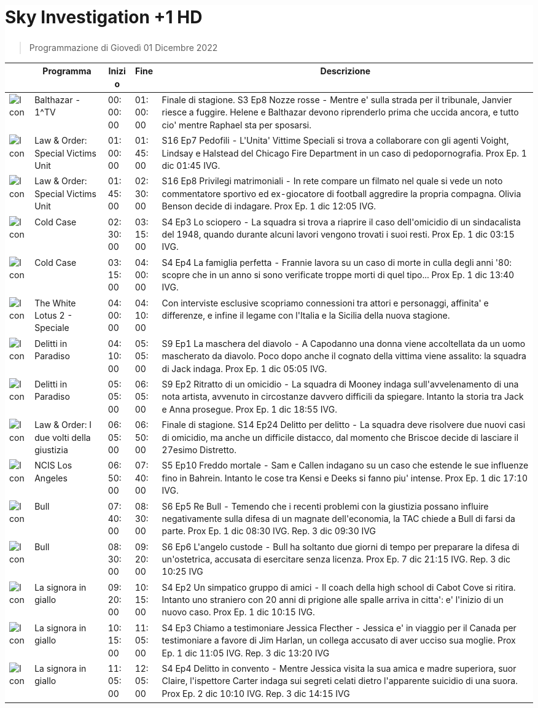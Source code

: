 # Sky Investigation +1 HD
> Programmazione di Giovedì 01 Dicembre 2022

||Programma|Inizio|Fine|Descrizione|
|---|---|---|---|---|
|![Icon](https://guidatv.sky.it/uuid/95014003-115e-4f7e-a285-8eb6289f0249/cover?md5ChecksumParam=80f1685639be00a9cf6705f24991a72e)|Balthazar - 1^TV|00:00:00|01:00:00|Finale di stagione. S3 Ep8 Nozze rosse - Mentre e&#039; sulla strada per il tribunale, Janvier riesce a fuggire. Helene e Balthazar devono riprenderlo prima che uccida ancora, e tutto cio&#039; mentre Raphael sta per sposarsi.
|![Icon](https://guidatv.sky.it/uuid/4aa8cc20-e88d-4e87-a6b3-d3300ea1e8d5/cover?md5ChecksumParam=65f187203f7312c1746550a4f2378e20)|Law &amp; Order: Special Victims Unit|01:00:00|01:45:00|S16 Ep7 Pedofili - L&#039;Unita&#039; Vittime Speciali si trova a collaborare con gli agenti Voight, Lindsay e Halstead del Chicago Fire Department in un caso di pedopornografia. Prox Ep. 1 dic 01:45 IVG.
|![Icon](https://guidatv.sky.it/uuid/53b5ecaa-64db-482b-80f2-2133aa0b79bb/cover?md5ChecksumParam=65f187203f7312c1746550a4f2378e20)|Law &amp; Order: Special Victims Unit|01:45:00|02:30:00|S16 Ep8 Privilegi matrimoniali - In rete compare un filmato nel quale si vede un noto commentatore sportivo ed ex-giocatore di football aggredire la propria compagna. Olivia Benson decide di indagare. Prox Ep. 1 dic 12:05 IVG.
|![Icon](https://guidatv.sky.it/uuid/928c7f3f-7532-452f-bfc9-988a313b41c6/cover?md5ChecksumParam=bbd8d5bb0f3dc2aedba3ce546761f563)|Cold Case|02:30:00|03:15:00|S4 Ep3 Lo sciopero - La squadra si trova a riaprire il caso dell&#039;omicidio di un sindacalista del 1948, quando durante alcuni lavori vengono trovati i suoi resti. Prox Ep. 1 dic 03:15 IVG.
|![Icon](https://guidatv.sky.it/uuid/79f9a45d-a973-4599-8d4b-ff829e7409a7/cover?md5ChecksumParam=bbd8d5bb0f3dc2aedba3ce546761f563)|Cold Case|03:15:00|04:00:00|S4 Ep4 La famiglia perfetta - Frannie lavora su un caso di morte in culla degli anni &#039;80: scopre che in un anno si sono verificate troppe morti di quel tipo... Prox Ep. 1 dic 13:40 IVG.
|![Icon](https://guidatv.sky.it/uuid/69ed1cd1-f368-4a0a-8fa4-dc92f7e07711/cover?md5ChecksumParam=7d4c80116be58af11e3801df4d222f88)|The White Lotus 2 - Speciale|04:00:00|04:10:00|Con interviste esclusive scopriamo connessioni tra attori e personaggi, affinita&#039; e differenze, e infine il legame con l&#039;Italia e la Sicilia della nuova stagione.
|![Icon](https://guidatv.sky.it/uuid/b076f164-208e-423e-bb98-e74038f1da1e/cover?md5ChecksumParam=313ac1ee80cc5524ec53663291b47fe2)|Delitti in Paradiso|04:10:00|05:05:00|S9 Ep1 La maschera del diavolo - A Capodanno una donna viene accoltellata da un uomo mascherato da diavolo. Poco dopo anche il cognato della vittima viene assalito: la squadra di Jack indaga. Prox Ep. 1 dic 05:05 IVG.
|![Icon](https://guidatv.sky.it/uuid/9e871f88-a099-40a8-8c45-e90688bc8c8e/cover?md5ChecksumParam=313ac1ee80cc5524ec53663291b47fe2)|Delitti in Paradiso|05:05:00|06:05:00|S9 Ep2 Ritratto di un omicidio - La squadra di Mooney indaga sull&#039;avvelenamento di una nota artista, avvenuto in circostanze davvero difficili da spiegare. Intanto la storia tra Jack e Anna prosegue. Prox Ep. 1 dic 18:55 IVG.
|![Icon](https://guidatv.sky.it/uuid/a427b5df-1a8b-4029-9357-845bfd71a143/cover?md5ChecksumParam=fd71c35917f66d7bd809aba509e18014)|Law &amp; Order: I due volti della giustizia|06:05:00|06:50:00|Finale di stagione. S14 Ep24 Delitto per delitto - La squadra deve risolvere due nuovi casi di omicidio, ma anche un difficile distacco, dal momento che Briscoe decide di lasciare il 27esimo Distretto.
|![Icon](https://guidatv.sky.it/uuid/9f86b3dd-a7e7-4a4a-a3d5-e281a9869523/cover?md5ChecksumParam=98fde78cdf0672c61a8ef63ba8ab84de)|NCIS Los Angeles|06:50:00|07:40:00|S5 Ep10 Freddo mortale - Sam e Callen indagano su un caso che estende le sue influenze fino in Bahrein. Intanto le cose tra Kensi e Deeks si fanno piu&#039; intense. Prox Ep. 1 dic 17:10 IVG.
|![Icon](https://guidatv.sky.it/uuid/31354c18-9ffb-44c1-b248-21884298ede0/cover?md5ChecksumParam=42bc23908a09663c628ba238c6a64445)|Bull|07:40:00|08:30:00|S6 Ep5 Re Bull - Temendo che i recenti problemi con la giustizia possano influire negativamente sulla difesa di un magnate dell&#039;economia, la TAC chiede a Bull di farsi da parte. Prox Ep. 1 dic 08:30 IVG. Rep. 3 dic 09:30 IVG
|![Icon](https://guidatv.sky.it/uuid/05e7067a-d313-4233-9876-71c118bce8d3/cover?md5ChecksumParam=42bc23908a09663c628ba238c6a64445)|Bull|08:30:00|09:20:00|S6 Ep6 L&#039;angelo custode - Bull ha soltanto due giorni di tempo per preparare la difesa di un&#039;ostetrica, accusata di esercitare senza licenza. Prox Ep. 7 dic 21:15 IVG. Rep. 3 dic 10:25 IVG
|![Icon](https://guidatv.sky.it/uuid/6aa84251-7f05-43a0-b37c-649efe4a7858/cover?md5ChecksumParam=b0b397d498bcac371ef2a4ffeb49e372)|La signora in giallo|09:20:00|10:15:00|S4 Ep2 Un simpatico gruppo di amici - Il coach della high school di Cabot Cove si ritira. Intanto uno straniero con 20 anni di prigione alle spalle arriva in citta&#039;: e&#039; l&#039;inizio di un nuovo caso. Prox Ep. 1 dic 10:15 IVG.
|![Icon](https://guidatv.sky.it/uuid/01b53ba3-2f61-4339-89b8-f6e730dc493c/cover?md5ChecksumParam=b0b397d498bcac371ef2a4ffeb49e372)|La signora in giallo|10:15:00|11:05:00|S4 Ep3 Chiamo a testimoniare Jessica Flecther - Jessica e&#039; in viaggio per il Canada per testimoniare a favore di Jim Harlan, un collega accusato di aver ucciso sua moglie. Prox Ep. 1 dic 11:05 IVG. Rep. 3 dic 13:20 IVG
|![Icon](https://guidatv.sky.it/uuid/acf6afab-e889-4442-853c-b2d20a58577e/cover?md5ChecksumParam=b0b397d498bcac371ef2a4ffeb49e372)|La signora in giallo|11:05:00|12:05:00|S4 Ep4 Delitto in convento - Mentre Jessica visita la sua amica e madre superiora, suor Claire, l&#039;ispettore Carter indaga sui segreti celati dietro l&#039;apparente suicidio di una suora. Prox Ep. 2 dic 10:10 IVG. Rep. 3 dic 14:15 IVG